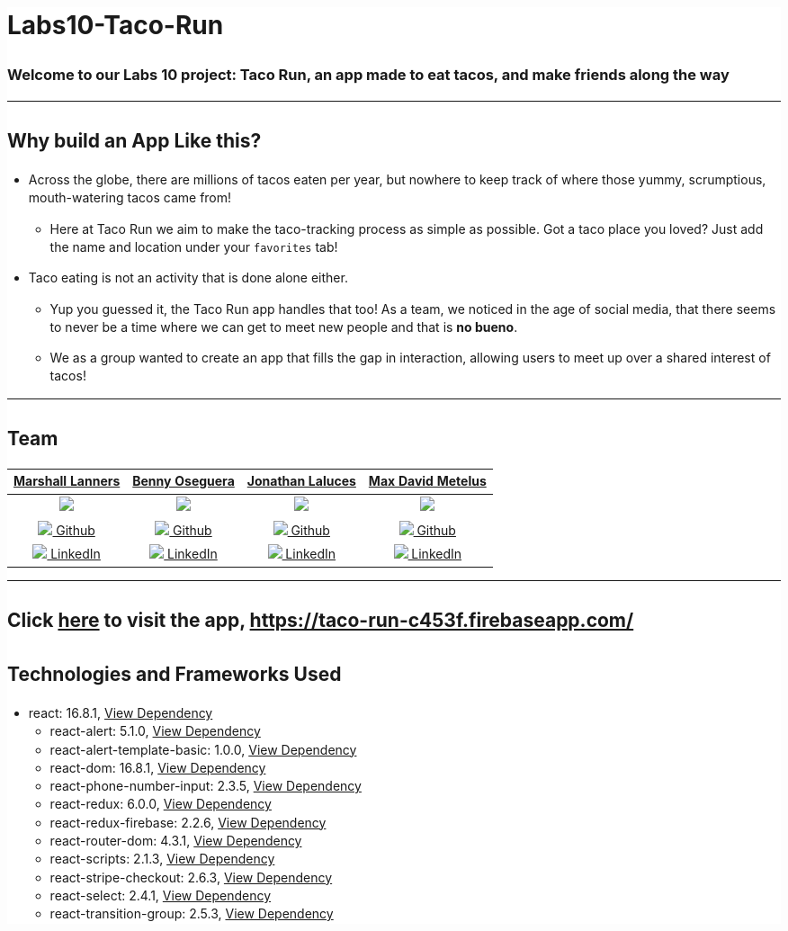 # Labs10-Taco-Run

### Welcome to our Labs 10 project: Taco Run, an app made to eat tacos, and make friends along the way
---
## Why build an App Like this?
- Across the globe, there are millions of tacos eaten per year, but nowhere to keep track of where those yummy, scrumptious, mouth-watering tacos came from! 

  - Here at Taco Run we aim to make the taco-tracking process as simple as possible. Got a taco place you loved? Just add the name and location under your `favorites` tab!

- Taco eating is not an activity that is done alone either. 

  - Yup you guessed it, the Taco Run app handles that too! As a team, we noticed in the age of social media, that there seems to never be a time where we can get to meet new people and that is __no bueno__. 
  
  - We as a group wanted to create an app that fills the gap in interaction, allowing users to meet up over a shared interest of tacos!
---
## Team
[**Marshall Lanners**](https://github.com/lanners-marshall)  |   [**Benny Oseguera**](https://github.com/bennyo27)   |    [**Jonathan Laluces**](https://github.com/jlaluces123)    |   [**Max David Metelus**](https://github.com/Mdmetelus)  |
|:----------------:|:----------------:|:---------------:|:---------------:|
[<img src="https://avatars1.githubusercontent.com/u/30517478?s=80" width="80">](https://github.com/lanners-marshall) | [<img src="https://avatars0.githubusercontent.com/u/39509363?s=80" width="80">](https://github.com/bennyo27)  | [<img src="https://avatars3.githubusercontent.com/u/40575859?s=80" width="80">](https://github.com/jlaluces123) | [<img src="https://avatars2.githubusercontent.com/u/24859083?s=80" width="80">](https://github.com/Mdmetelus) |
| [<img src="https://github.com/favicon.ico" width="15"> Github](https://github.com/lanners-marshall)  |  [<img src="https://github.com/favicon.ico" width="15"> Github](https://github.com/bennyo27) | [<img src="https://github.com/favicon.ico" width="15"> Github](https://github.com/jlaluces123)  | [<img src="https://github.com/favicon.ico" width="15"> Github](https://github.com/Mdmetelus) |
| [ <img src="https://static.licdn.com/sc/h/al2o9zrvru7aqj8e1x2rzsrca" width="15"> LinkedIn](https://www.linkedin.com/in//) | [ <img src="https://static.licdn.com/sc/h/al2o9zrvru7aqj8e1x2rzsrca" width="15"> LinkedIn](https://www.linkedin.com/in/benny-oseguera-1625b5165/) | [ <img src="https://static.licdn.com/sc/h/al2o9zrvru7aqj8e1x2rzsrca" width="15"> LinkedIn](https://www.linkedin.com/in//) | [ <img src="https://static.licdn.com/sc/h/al2o9zrvru7aqj8e1x2rzsrca" width="15"> LinkedIn](https://www.linkedin.com/in//) |
---
Click [here](https://taco-run-c453f.firebaseapp.com/) to visit the app, 
https://taco-run-c453f.firebaseapp.com/
---
## Technologies and Frameworks Used

- react: 16.8.1, [View Dependency](#react)
  - react-alert: 5.1.0, [View Dependency]()
  - react-alert-template-basic: 1.0.0, [View Dependency]()
  - react-dom: 16.8.1, [View Dependency]()
  - react-phone-number-input: 2.3.5, [View Dependency]()
  - react-redux: 6.0.0, [View Dependency]()
  - react-redux-firebase: 2.2.6, [View Dependency]()
  - react-router-dom: 4.3.1, [View Dependency]()
  - react-scripts: 2.1.3, [View Dependency]()
  - react-stripe-checkout: 2.6.3, [View Dependency]()
  - react-select: 2.4.1, [View Dependency]()
  - react-transition-group: 2.5.3, [View Dependency]()
